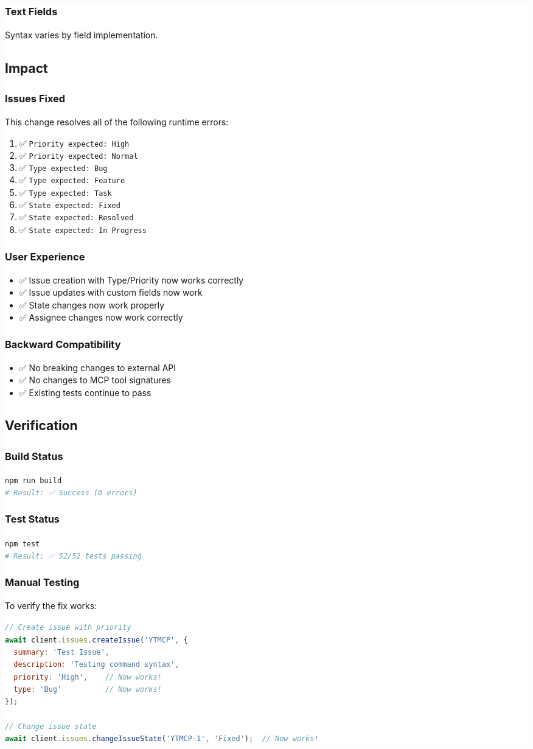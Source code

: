 ### Text Fields
Syntax varies by field implementation.

## Impact

### Issues Fixed
This change resolves all of the following runtime errors:

1. ✅ `Priority expected: High`
2. ✅ `Priority expected: Normal`
3. ✅ `Type expected: Bug`
4. ✅ `Type expected: Feature`
5. ✅ `Type expected: Task`
6. ✅ `State expected: Fixed`
7. ✅ `State expected: Resolved`
8. ✅ `State expected: In Progress`

### User Experience
- ✅ Issue creation with Type/Priority now works correctly
- ✅ Issue updates with custom fields now work
- ✅ State changes now work properly
- ✅ Assignee changes now work correctly

### Backward Compatibility
- ✅ No breaking changes to external API
- ✅ No changes to MCP tool signatures
- ✅ Existing tests continue to pass

## Verification

### Build Status
```bash
npm run build
# Result: ✅ Success (0 errors)
```

### Test Status
```bash
npm test
# Result: ✅ 52/52 tests passing
```

### Manual Testing
To verify the fix works:

```javascript
// Create issue with priority
await client.issues.createIssue('YTMCP', {
  summary: 'Test Issue',
  description: 'Testing command syntax',
  priority: 'High',    // Now works!
  type: 'Bug'          // Now works!
});

// Change issue state
await client.issues.changeIssueState('YTMCP-1', 'Fixed');  // Now works!
```
